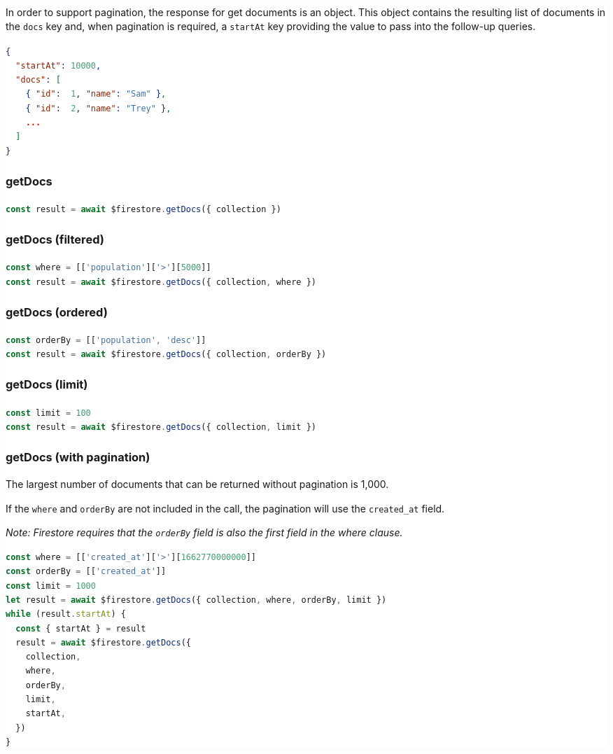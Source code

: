 In order to support pagination, the response for get documents is an object. This object contains the resulting list of documents in the `docs` key and, when pagination is required, a `startAt` key providing the value to pass into the follow-up queries.

```json
{
  "startAt": 10000,
  "docs": [
    { "id":  1, "name": "Sam" },
    { "id":  2, "name": "Trey" },
    ...
  ]
}
```

### getDocs

```js
const result = await $firestore.getDocs({ collection })
```

### getDocs (filtered)

```typescript
const where = [['population']['>'][5000]]
const result = await $firestore.getDocs({ collection, where })
```

### getDocs (ordered)

```typescript
const orderBy = [['population', 'desc']]
const result = await $firestore.getDocs({ collection, orderBy })
```

### getDocs (limit)

```typescript
const limit = 100
const result = await $firestore.getDocs({ collection, limit })
```

### getDocs (with pagination)

The largest number of documents that can be returned without pagination is 1,000.

If the `where` and `orderBy` are not included in the call, the pagination will use the `created_at` field.

_Note: Firestore requires that the `orderBy` field is also the first field in the where clause._

```js
const where = [['created_at']['>'][1662770000000]]
const orderBy = [['created_at']]
const limit = 1000
let result = await $firestore.getDocs({ collection, where, orderBy, limit })
while (result.startAt) {
  const { startAt } = result
  result = await $firestore.getDocs({
    collection,
    where,
    orderBy,
    limit,
    startAt,
  })
}
```
